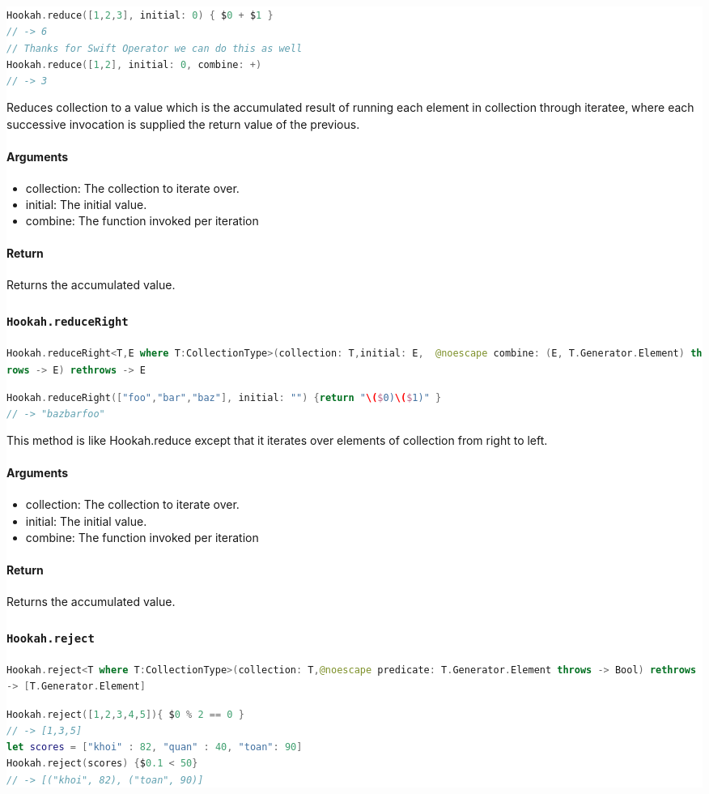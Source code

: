 ```swift
Hookah.reduce([1,2,3], initial: 0) { $0 + $1 }
// -> 6
// Thanks for Swift Operator we can do this as well
Hookah.reduce([1,2], initial: 0, combine: +)
// -> 3
```

Reduces collection to a value which is the accumulated result of running each element in collection through iteratee, where each successive invocation is supplied the return value of the previous.
#### Arguments ####

- collection: The collection to iterate over.
- initial:    The initial value.
- combine:    The function invoked per iteration

#### Return ####

Returns the accumulated value.

### `Hookah.reduceRight`

```swift
Hookah.reduceRight<T,E where T:CollectionType>(collection: T,initial: E,  @noescape combine: (E, T.Generator.Element) throws -> E) rethrows -> E
```

```swift
Hookah.reduceRight(["foo","bar","baz"], initial: "") {return "\($0)\($1)" }
// -> "bazbarfoo"
```

This method is like Hookah.reduce except that it iterates over elements of collection from right to left.
#### Arguments ####

- collection: The collection to iterate over.
- initial:    The initial value.
- combine:    The function invoked per iteration

#### Return ####

Returns the accumulated value.

### `Hookah.reject`

```swift
Hookah.reject<T where T:CollectionType>(collection: T,@noescape predicate: T.Generator.Element throws -> Bool) rethrows -> [T.Generator.Element]
```

```swift
Hookah.reject([1,2,3,4,5]){ $0 % 2 == 0 }
// -> [1,3,5]
let scores = ["khoi" : 82, "quan" : 40, "toan": 90]
Hookah.reject(scores) {$0.1 < 50}
// -> [("khoi", 82), ("toan", 90)]
```
